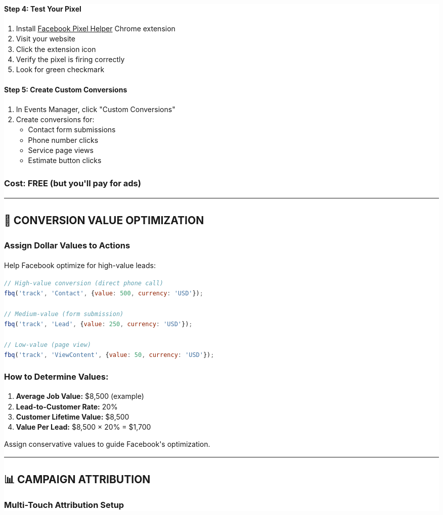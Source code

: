 #### Step 4: Test Your Pixel

1. Install [Facebook Pixel Helper](https://chrome.google.com/webstore/detail/facebook-pixel-helper) Chrome extension
2. Visit your website
3. Click the extension icon
4. Verify the pixel is firing correctly
5. Look for green checkmark

#### Step 5: Create Custom Conversions

1. In Events Manager, click "Custom Conversions"
2. Create conversions for:
   - Contact form submissions
   - Phone number clicks
   - Service page views
   - Estimate button clicks

### Cost: FREE (but you'll pay for ads)

---

## 🎯 CONVERSION VALUE OPTIMIZATION

### Assign Dollar Values to Actions

Help Facebook optimize for high-value leads:

```javascript
// High-value conversion (direct phone call)
fbq('track', 'Contact', {value: 500, currency: 'USD'});

// Medium-value (form submission)
fbq('track', 'Lead', {value: 250, currency: 'USD'});

// Low-value (page view)
fbq('track', 'ViewContent', {value: 50, currency: 'USD'});
```

### How to Determine Values:

1. **Average Job Value:** $8,500 (example)
2. **Lead-to-Customer Rate:** 20%
3. **Customer Lifetime Value:** $8,500
4. **Value Per Lead:** $8,500 × 20% = $1,700

Assign conservative values to guide Facebook's optimization.

---

## 📊 CAMPAIGN ATTRIBUTION

### Multi-Touch Attribution Setup
